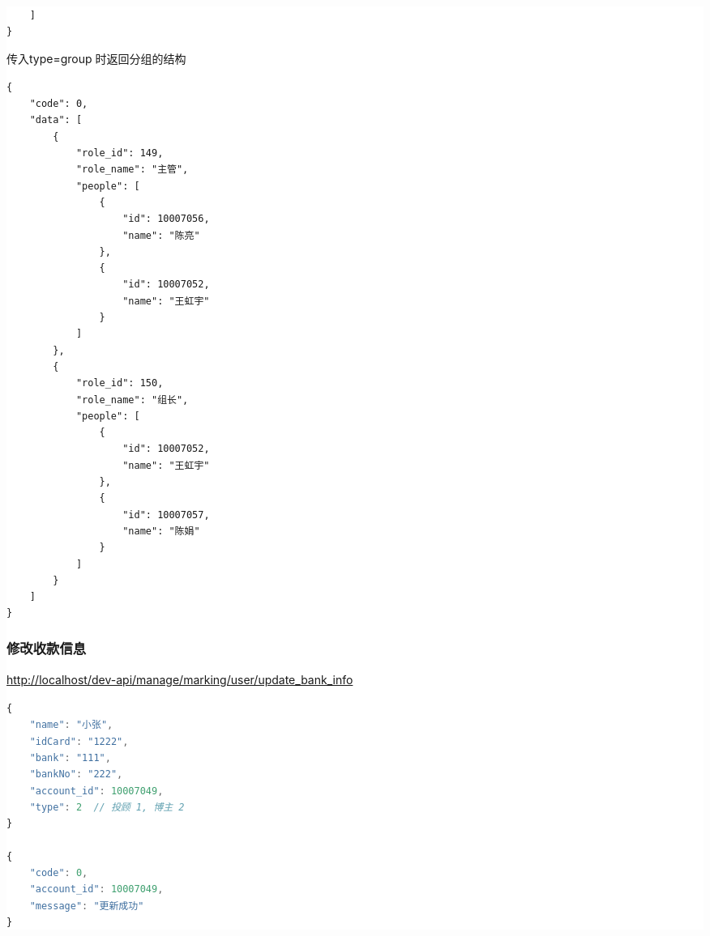 ```
    ]
}
```
传入type=group 时返回分组的结构
```
{
    "code": 0,
    "data": [
        {
            "role_id": 149,
            "role_name": "主管",
            "people": [
                {
                    "id": 10007056,
                    "name": "陈亮"
                },
                {
                    "id": 10007052,
                    "name": "王虹宇"
                }
            ]
        },
        {
            "role_id": 150,
            "role_name": "组长",
            "people": [
                {
                    "id": 10007052,
                    "name": "王虹宇"
                },
                {
                    "id": 10007057,
                    "name": "陈娟"
                }
            ]
        }
    ]
}
```
<a name="LvsuP"></a>
### 修改收款信息
[http://localhost/dev-api/manage/marking/user/update_bank_info](http://localhost/dev-api/manage/marking/user/update_bank_info)
```javascript
{
    "name": "小张",
    "idCard": "1222",
    "bank": "111",
    "bankNo": "222",
    "account_id": 10007049,
    "type": 2  // 投顾 1, 博主 2
}

{
    "code": 0,
    "account_id": 10007049,
    "message": "更新成功"
}
```
